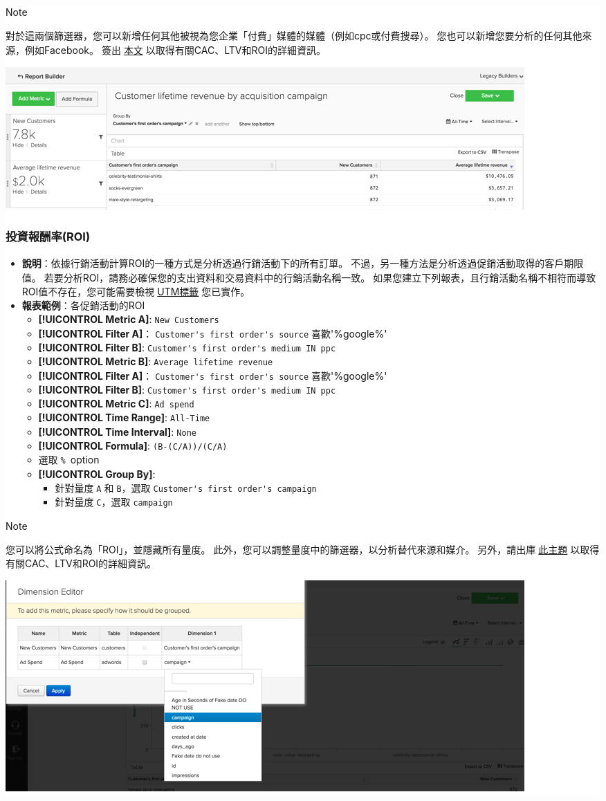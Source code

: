>[!NOTE]
>
>對於這兩個篩選器，您可以新增任何其他被視為您企業「付費」媒體的媒體（例如cpc或付費搜尋）。 您也可以新增您要分析的任何其他來源，例如Facebook。 簽出 [本文](../analysis/roi-ad-camp.md) 以取得有關CAC、LTV和ROI的詳細資訊。

![依贏取來源、媒體和促銷活動區分的期限值](../../assets/LTV_2.png)

### 投資報酬率(ROI)

* **說明**：依據行銷活動計算ROI的一種方式是分析透過行銷活動下的所有訂單。 不過，另一種方法是分析透過促銷活動取得的客戶期限值。 若要分析ROI，請務必確保您的支出資料和交易資料中的行銷活動名稱一致。 如果您建立下列報表，且行銷活動名稱不相符而導致ROI值不存在，您可能需要檢視 [UTM標籤](../../best-practices/utm-tagging-google.md) 您已實作。
* **報表範例**：各促銷活動的ROI
   * **[!UICONTROL Metric A]**: `New Customers`
   * **[!UICONTROL Filter A]**： `Customer's first order's source` 喜歡&#39;%google%&#39;
   * **[!UICONTROL Filter B]**: `Customer's first order's medium IN ppc`
   * **[!UICONTROL Metric B]**: `Average lifetime revenue`
   * **[!UICONTROL Filter A]**： `Customer's first order's source` 喜歡&#39;%google%&#39;
   * **[!UICONTROL Filter B]**: `Customer's first order's medium IN ppc`
   * **[!UICONTROL Metric C]**: `Ad spend`
   * **[!UICONTROL Time Range]**: `All-Time`
   * **[!UICONTROL Time Interval]**: `None`
   * **[!UICONTROL Formula]**: `(B-(C/A))/(C/A)`
   * 選取 `% `option
   * **[!UICONTROL Group By]**:
      * 針對量度 `A` 和 `B`，選取 `Customer's first order's campaign`
      * 針對量度 `C`，選取 `campaign`

>[!NOTE]
>
>您可以將公式命名為「ROI」，並隱藏所有量度。 此外，您可以調整量度中的篩選器，以分析替代來源和媒介。 另外，請出庫 [此主題](../analysis/roi-ad-camp.md) 以取得有關CAC、LTV和ROI的詳細資訊。

![ROI 1](../../assets/ROI_1.png)
